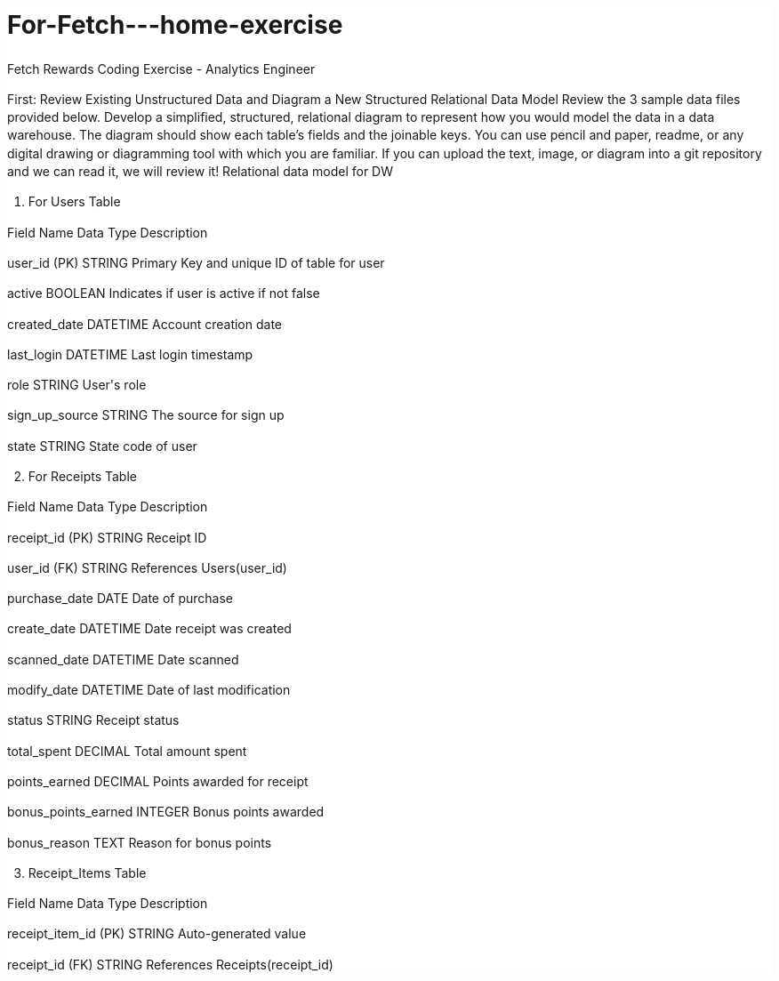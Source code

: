 # For-Fetch---home-exercise
Fetch Rewards Coding Exercise - Analytics Engineer

First: Review Existing Unstructured Data and Diagram a New Structured Relational Data Model
Review the 3 sample data files provided below. Develop a simplified, structured, relational diagram to represent how you would model the data in a data warehouse. The diagram should show each table’s fields and the joinable keys. You can use pencil and paper, readme, or any digital drawing or diagramming tool with which you are familiar. If you can upload the text, image, or diagram into a git repository and we can read it, we will review it!
Relational data model for DW
1. For Users Table
   
Field Name	Data Type	Description

user_id (PK)	STRING	Primary Key and unique ID of table for user

active	BOOLEAN	Indicates if user is active if not false

created_date	DATETIME	Account creation date

last_login	DATETIME	Last login timestamp

role	STRING	User's role

sign_up_source	STRING	The source for sign up

state	STRING	State code of user

2. For Receipts Table
   
Field Name	Data Type	Description

receipt_id (PK)	STRING	Receipt ID 

user_id (FK)	STRING	References Users(user_id)

purchase_date	DATE	Date of purchase

create_date	DATETIME	Date receipt was created

scanned_date	DATETIME	Date scanned

modify_date	DATETIME	Date of last modification

status	STRING	Receipt status 

total_spent	DECIMAL	Total amount spent

points_earned	DECIMAL	Points awarded for receipt

bonus_points_earned	INTEGER	Bonus points awarded

bonus_reason	TEXT	Reason for bonus points

3. Receipt_Items Table
   
Field Name	Data Type	Description

receipt_item_id (PK)	STRING	Auto-generated value

receipt_id (FK)	STRING	References Receipts(receipt_id)
